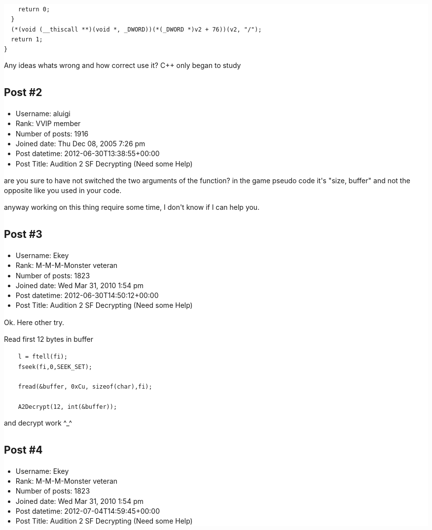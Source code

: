 ```
    return 0;
  }
  (*(void (__thiscall **)(void *, _DWORD))(*(_DWORD *)v2 + 76))(v2, "/");
  return 1;
}

```


Any ideas whats wrong and how correct use it? C++ only began to study
## Post #2
- Username: aluigi
- Rank: VVIP member
- Number of posts: 1916
- Joined date: Thu Dec 08, 2005 7:26 pm
- Post datetime: 2012-06-30T13:38:55+00:00
- Post Title: Audition 2 SF Decrypting (Need some Help)

are you sure to have not switched the two arguments of the function?
in the game pseudo code it's "size, buffer" and not the opposite like you used in your code.

anyway working on this thing require some time, I don't know if I can help you.
## Post #3
- Username: Ekey
- Rank: M-M-M-Monster veteran
- Number of posts: 1823
- Joined date: Wed Mar 31, 2010 1:54 pm
- Post datetime: 2012-06-30T14:50:12+00:00
- Post Title: Audition 2 SF Decrypting (Need some Help)

Ok. Here other try.

Read first 12 bytes in buffer



```
    l = ftell(fi);
    fseek(fi,0,SEEK_SET);

    fread(&buffer, 0xCu, sizeof(char),fi);

    A2Decrypt(12, int(&buffer));
```


and decrypt work ^_^
## Post #4
- Username: Ekey
- Rank: M-M-M-Monster veteran
- Number of posts: 1823
- Joined date: Wed Mar 31, 2010 1:54 pm
- Post datetime: 2012-07-04T14:59:45+00:00
- Post Title: Audition 2 SF Decrypting (Need some Help)
